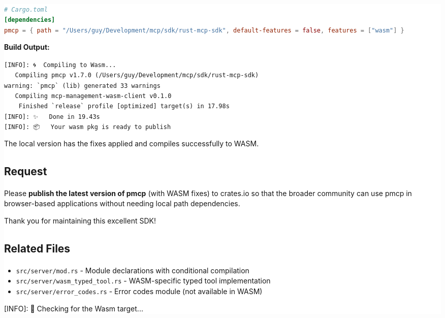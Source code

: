 ```toml
# Cargo.toml
[dependencies]
pmcp = { path = "/Users/guy/Development/mcp/sdk/rust-mcp-sdk", default-features = false, features = ["wasm"] }
```

**Build Output:**
```
[INFO]: 🌀  Compiling to Wasm...
   Compiling pmcp v1.7.0 (/Users/guy/Development/mcp/sdk/rust-mcp-sdk)
warning: `pmcp` (lib) generated 33 warnings
   Compiling mcp-management-wasm-client v0.1.0
    Finished `release` profile [optimized] target(s) in 17.98s
[INFO]: ✨   Done in 19.43s
[INFO]: 📦   Your wasm pkg is ready to publish
```

The local version has the fixes applied and compiles successfully to WASM.

## Request

Please **publish the latest version of pmcp** (with WASM fixes) to crates.io so that the broader community can use pmcp in browser-based applications without needing local path dependencies.

Thank you for maintaining this excellent SDK!

## Related Files

- `src/server/mod.rs` - Module declarations with conditional compilation
- `src/server/wasm_typed_tool.rs` - WASM-specific typed tool implementation
- `src/server/error_codes.rs` - Error codes module (not available in WASM)


[INFO]: 🎯  Checking for the Wasm target...